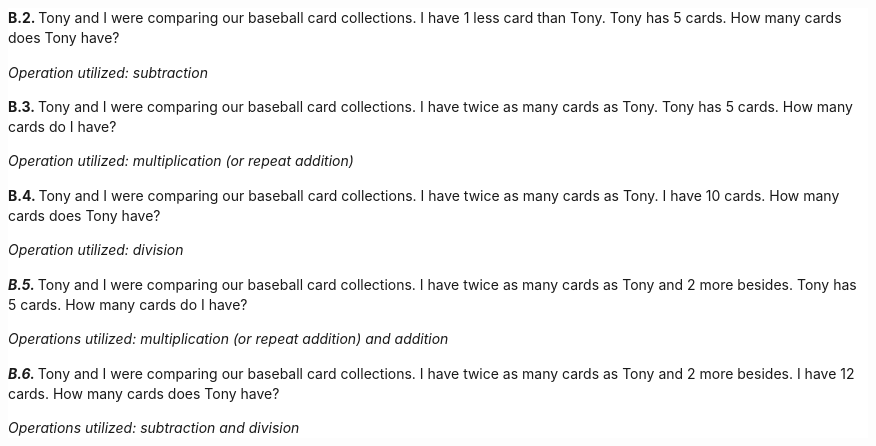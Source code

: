 <p>
  <b>
   B.2.
  </b>
  Tony and I were comparing our baseball card collections. I have 1 less card than Tony. Tony has 5 cards. How many cards does Tony have?
 </p>
 <p>
  <i>
   Operation utilized: subtraction
  </i>
 </p>
<p>
  <b>
   B.3.
  </b>
  Tony and I were comparing our baseball card collections. I have twice as many cards as Tony. Tony has 5 cards. How many cards do I have?
 </p>
 <p>
  <i>
   Operation utilized: multiplication (or repeat addition)
  </i>
 </p>
<p>
  <b>
   B.4.
  </b>
  Tony and I were comparing our baseball card collections. I have twice as many cards as Tony. I have 10 cards. How many cards does Tony have?
 </p>
 <p>
  <i>
   Operation utilized: division
  </i>
 </p>
<p>
  <i>
   <b>
    B.5.
   </b>
  </i>
  Tony and I were comparing our baseball card collections. I have twice as many cards as Tony and 2 more besides. Tony has 5 cards. How many cards do I have?
 </p>
 <p>
  <i>
   Operations utilized: multiplication (or repeat addition) and addition
  </i>
 </p>
<p>
  <i>
   <b>
    B.6.
   </b>
  </i>
  Tony and I were comparing our baseball card collections. I have twice as many cards as Tony and 2 more besides. I have 12 cards. How many cards does Tony have?
 </p>
 <p>
  <i>
   Operations utilized: subtraction and division
  </i>
 </p>